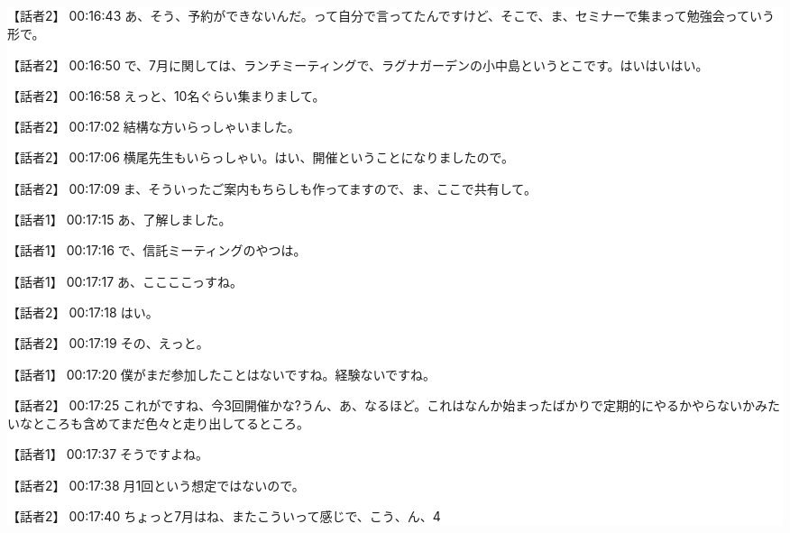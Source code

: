 【話者2】 00:16:43
あ、そう、予約ができないんだ。って自分で言ってたんですけど、そこで、ま、セミナーで集まって勉強会っていう形で。

【話者2】 00:16:50
で、7月に関しては、ランチミーティングで、ラグナガーデンの小中島というとこです。はいはいはい。

【話者2】 00:16:58
えっと、10名ぐらい集まりまして。

【話者2】 00:17:02
結構な方いらっしゃいました。

【話者2】 00:17:06
横尾先生もいらっしゃい。はい、開催ということになりましたので。

【話者2】 00:17:09
ま、そういったご案内もちらしも作ってますので、ま、ここで共有して。

【話者1】 00:17:15
あ、了解しました。

【話者1】 00:17:16
で、信託ミーティングのやつは。

【話者1】 00:17:17
あ、ここここっすね。

【話者2】 00:17:18
はい。

【話者2】 00:17:19
その、えっと。

【話者1】 00:17:20
僕がまだ参加したことはないですね。経験ないですね。

【話者2】 00:17:25
これがですね、今3回開催かな?うん、あ、なるほど。これはなんか始まったばかりで定期的にやるかやらないかみたいなところも含めてまだ色々と走り出してるところ。

【話者1】 00:17:37
そうですよね。

【話者2】 00:17:38
月1回という想定ではないので。

【話者2】 00:17:40
ちょっと7月はね、またこういって感じで、こう、ん、4